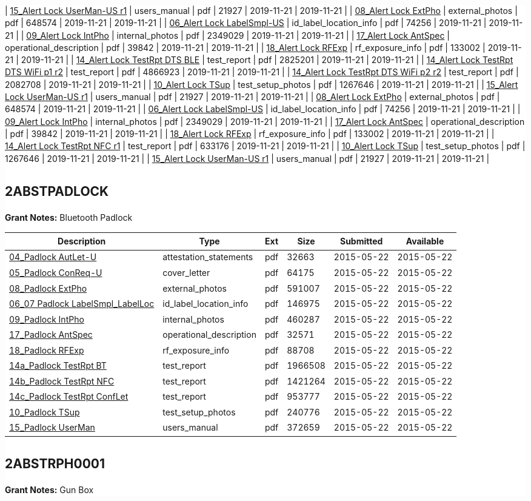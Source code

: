 | [15_Alert Lock UserMan-US r1](2ABSTRPH0002/772f09f07414f9c5217e7ea892aa73da/4524490.pdf) | users_manual | pdf | 21927 | 2019-11-21 | 2019-11-21 |
| [08_Alert Lock ExtPho](2ABSTRPH0002/e7a268af9fac88aba6a8ffb9d0116ef3/4524483.pdf) | external_photos | pdf | 648574 | 2019-11-21 | 2019-11-21 |
| [06_Alert Lock LabelSmpl-US](2ABSTRPH0002/e7a268af9fac88aba6a8ffb9d0116ef3/4524482.pdf) | id_label_location_info | pdf | 74256 | 2019-11-21 | 2019-11-21 |
| [09_Alert Lock IntPho](2ABSTRPH0002/e7a268af9fac88aba6a8ffb9d0116ef3/4524484.pdf) | internal_photos | pdf | 2349029 | 2019-11-21 | 2019-11-21 |
| [17_Alert Lock AntSpec](2ABSTRPH0002/e7a268af9fac88aba6a8ffb9d0116ef3/4524491.pdf) | operational_description | pdf | 39842 | 2019-11-21 | 2019-11-21 |
| [18_Alert Lock RFExp](2ABSTRPH0002/e7a268af9fac88aba6a8ffb9d0116ef3/4524492.pdf) | rf_exposure_info | pdf | 133002 | 2019-11-21 | 2019-11-21 |
| [14_Alert Lock TestRpt DTS BLE](2ABSTRPH0002/e7a268af9fac88aba6a8ffb9d0116ef3/4524569.pdf) | test_report | pdf | 2825201 | 2019-11-21 | 2019-11-21 |
| [14_Alert Lock TestRpt DTS WiFi p1 r2](2ABSTRPH0002/e7a268af9fac88aba6a8ffb9d0116ef3/4524573.pdf) | test_report | pdf | 4866923 | 2019-11-21 | 2019-11-21 |
| [14_Alert Lock TestRpt DTS WiFi p2 r2](2ABSTRPH0002/e7a268af9fac88aba6a8ffb9d0116ef3/4524574.pdf) | test_report | pdf | 2082708 | 2019-11-21 | 2019-11-21 |
| [10_Alert Lock TSup](2ABSTRPH0002/e7a268af9fac88aba6a8ffb9d0116ef3/4524485.pdf) | test_setup_photos | pdf | 1267646 | 2019-11-21 | 2019-11-21 |
| [15_Alert Lock UserMan-US r1](2ABSTRPH0002/e7a268af9fac88aba6a8ffb9d0116ef3/4524490.pdf) | users_manual | pdf | 21927 | 2019-11-21 | 2019-11-21 |
| [08_Alert Lock ExtPho](2ABSTRPH0002/8bddd32ca800c7e0bda7c0b1646a2585/4524483.pdf) | external_photos | pdf | 648574 | 2019-11-21 | 2019-11-21 |
| [06_Alert Lock LabelSmpl-US](2ABSTRPH0002/8bddd32ca800c7e0bda7c0b1646a2585/4524482.pdf) | id_label_location_info | pdf | 74256 | 2019-11-21 | 2019-11-21 |
| [09_Alert Lock IntPho](2ABSTRPH0002/8bddd32ca800c7e0bda7c0b1646a2585/4524484.pdf) | internal_photos | pdf | 2349029 | 2019-11-21 | 2019-11-21 |
| [17_Alert Lock AntSpec](2ABSTRPH0002/8bddd32ca800c7e0bda7c0b1646a2585/4524491.pdf) | operational_description | pdf | 39842 | 2019-11-21 | 2019-11-21 |
| [18_Alert Lock RFExp](2ABSTRPH0002/8bddd32ca800c7e0bda7c0b1646a2585/4524492.pdf) | rf_exposure_info | pdf | 133002 | 2019-11-21 | 2019-11-21 |
| [14_Alert Lock TestRpt NFC r1](2ABSTRPH0002/8bddd32ca800c7e0bda7c0b1646a2585/4524653.pdf) | test_report | pdf | 633176 | 2019-11-21 | 2019-11-21 |
| [10_Alert Lock TSup](2ABSTRPH0002/8bddd32ca800c7e0bda7c0b1646a2585/4524485.pdf) | test_setup_photos | pdf | 1267646 | 2019-11-21 | 2019-11-21 |
| [15_Alert Lock UserMan-US r1](2ABSTRPH0002/8bddd32ca800c7e0bda7c0b1646a2585/4524490.pdf) | users_manual | pdf | 21927 | 2019-11-21 | 2019-11-21 |
## 2ABSTPADLOCK
**Grant Notes:** Bluetooth Padlock

| Description | Type | Ext | Size | Submitted | Available |
| ----------- | ---- | --- | ---- | --------- | --------- |
| [04_Padlock AutLet-U](2ABSTPADLOCK/0379f08ff94c5565395dad9a919b57f8/2621823.pdf) | attestation_statements | pdf | 32663 | 2015-05-22 | 2015-05-22 |
| [05_Padlock ConReq-U](2ABSTPADLOCK/0379f08ff94c5565395dad9a919b57f8/2621825.pdf) | cover_letter | pdf | 64175 | 2015-05-22 | 2015-05-22 |
| [08_Padlock ExtPho](2ABSTPADLOCK/0379f08ff94c5565395dad9a919b57f8/2621828.pdf) | external_photos | pdf | 591007 | 2015-05-22 | 2015-05-22 |
| [06_07 Padlock LabelSmpl_LabelLoc](2ABSTPADLOCK/0379f08ff94c5565395dad9a919b57f8/2621827.pdf) | id_label_location_info | pdf | 146975 | 2015-05-22 | 2015-05-22 |
| [09_Padlock IntPho](2ABSTPADLOCK/0379f08ff94c5565395dad9a919b57f8/2621829.pdf) | internal_photos | pdf | 460287 | 2015-05-22 | 2015-05-22 |
| [17_Padlock AntSpec](2ABSTPADLOCK/0379f08ff94c5565395dad9a919b57f8/2621839.pdf) | operational_description | pdf | 32571 | 2015-05-22 | 2015-05-22 |
| [18_Padlock RFExp](2ABSTPADLOCK/0379f08ff94c5565395dad9a919b57f8/2621840.pdf) | rf_exposure_info | pdf | 88708 | 2015-05-22 | 2015-05-22 |
| [14a_Padlock TestRpt BT](2ABSTPADLOCK/0379f08ff94c5565395dad9a919b57f8/2621834.pdf) | test_report | pdf | 1966508 | 2015-05-22 | 2015-05-22 |
| [14b_Padlock TestRpt NFC](2ABSTPADLOCK/0379f08ff94c5565395dad9a919b57f8/2621835.pdf) | test_report | pdf | 1421264 | 2015-05-22 | 2015-05-22 |
| [14c_Padlock TestRpt ConfLet](2ABSTPADLOCK/0379f08ff94c5565395dad9a919b57f8/2621836.pdf) | test_report | pdf | 953777 | 2015-05-22 | 2015-05-22 |
| [10_Padlock TSup](2ABSTPADLOCK/0379f08ff94c5565395dad9a919b57f8/2621830.pdf) | test_setup_photos | pdf | 240776 | 2015-05-22 | 2015-05-22 |
| [15_Padlock UserMan](2ABSTPADLOCK/0379f08ff94c5565395dad9a919b57f8/2621837.pdf) | users_manual | pdf | 372659 | 2015-05-22 | 2015-05-22 |
## 2ABSTRPH0001
**Grant Notes:** Gun Box
